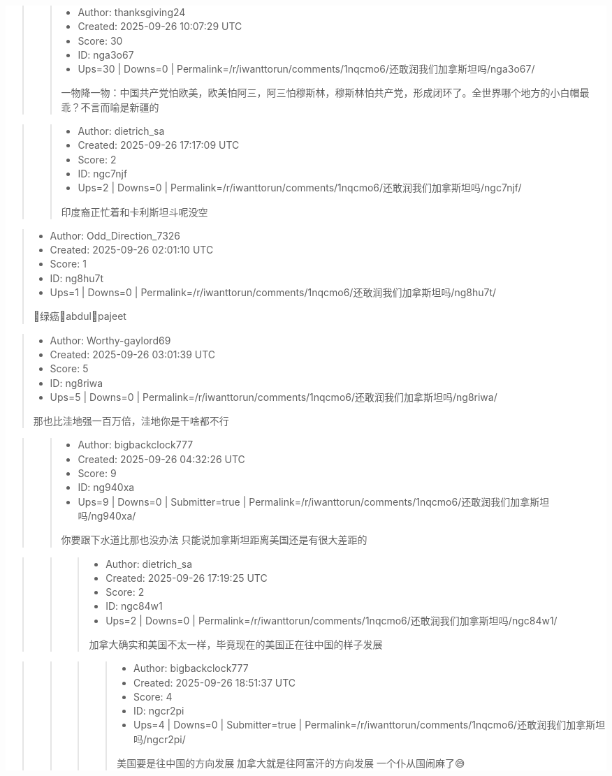 >> - Author: thanksgiving24
>> - Created: 2025-09-26 10:07:29 UTC
>> - Score: 30
>> - ID: nga3o67
>> - Ups=30 | Downs=0 | Permalink=/r/iwanttorun/comments/1nqcmo6/还敢润我们加拿斯坦吗/nga3o67/
>>
>> 一物降一物：中国共产党怕欧美，欧美怕阿三，阿三怕穆斯林，穆斯林怕共产党，形成闭环了。全世界哪个地方的小白帽最乖？不言而喻是新疆的

>> - Author: dietrich_sa
>> - Created: 2025-09-26 17:17:09 UTC
>> - Score: 2
>> - ID: ngc7njf
>> - Ups=2 | Downs=0 | Permalink=/r/iwanttorun/comments/1nqcmo6/还敢润我们加拿斯坦吗/ngc7njf/
>>
>> 印度裔正忙着和卡利斯坦斗呢没空

> - Author: Odd_Direction_7326
> - Created: 2025-09-26 02:01:10 UTC
> - Score: 1
> - ID: ng8hu7t
> - Ups=1 | Downs=0 | Permalink=/r/iwanttorun/comments/1nqcmo6/还敢润我们加拿斯坦吗/ng8hu7t/
>
> 🤮绿癌🤮abdul🤮pajeet

> - Author: Worthy-gaylord69
> - Created: 2025-09-26 03:01:39 UTC
> - Score: 5
> - ID: ng8riwa
> - Ups=5 | Downs=0 | Permalink=/r/iwanttorun/comments/1nqcmo6/还敢润我们加拿斯坦吗/ng8riwa/
>
> 那也比洼地强一百万倍，洼地你是干啥都不行

>> - Author: bigbackclock777
>> - Created: 2025-09-26 04:32:26 UTC
>> - Score: 9
>> - ID: ng940xa
>> - Ups=9 | Downs=0 | Submitter=true | Permalink=/r/iwanttorun/comments/1nqcmo6/还敢润我们加拿斯坦吗/ng940xa/
>>
>> 你要跟下水道比那也没办法 只能说加拿斯坦距离美国还是有很大差距的

>>> - Author: dietrich_sa
>>> - Created: 2025-09-26 17:19:25 UTC
>>> - Score: 2
>>> - ID: ngc84w1
>>> - Ups=2 | Downs=0 | Permalink=/r/iwanttorun/comments/1nqcmo6/还敢润我们加拿斯坦吗/ngc84w1/
>>>
>>> 加拿大确实和美国不太一样，毕竟现在的美国正在往中国的样子发展

>>>> - Author: bigbackclock777
>>>> - Created: 2025-09-26 18:51:37 UTC
>>>> - Score: 4
>>>> - ID: ngcr2pi
>>>> - Ups=4 | Downs=0 | Submitter=true | Permalink=/r/iwanttorun/comments/1nqcmo6/还敢润我们加拿斯坦吗/ngcr2pi/
>>>>
>>>> 美国要是往中国的方向发展 加拿大就是往阿富汗的方向发展 一个仆从国闹麻了😅
